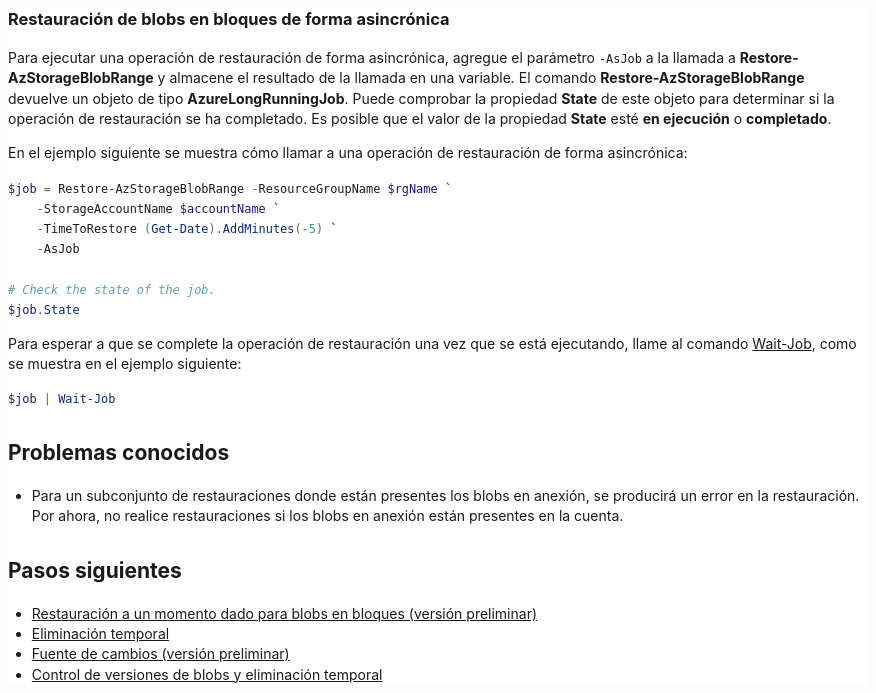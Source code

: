 ### <a name="restore-block-blobs-asynchronously"></a>Restauración de blobs en bloques de forma asincrónica

Para ejecutar una operación de restauración de forma asincrónica, agregue el parámetro `-AsJob` a la llamada a **Restore-AzStorageBlobRange** y almacene el resultado de la llamada en una variable. El comando **Restore-AzStorageBlobRange** devuelve un objeto de tipo **AzureLongRunningJob**. Puede comprobar la propiedad **State** de este objeto para determinar si la operación de restauración se ha completado. Es posible que el valor de la propiedad **State** esté **en ejecución** o **completado**.

En el ejemplo siguiente se muestra cómo llamar a una operación de restauración de forma asincrónica:

```powershell
$job = Restore-AzStorageBlobRange -ResourceGroupName $rgName `
    -StorageAccountName $accountName `
    -TimeToRestore (Get-Date).AddMinutes(-5) `
    -AsJob

# Check the state of the job.
$job.State
```

Para esperar a que se complete la operación de restauración una vez que se está ejecutando, llame al comando [Wait-Job](/powershell/module/microsoft.powershell.core/wait-job), como se muestra en el ejemplo siguiente:

```powershell
$job | Wait-Job
```

## <a name="known-issues"></a>Problemas conocidos
- Para un subconjunto de restauraciones donde están presentes los blobs en anexión, se producirá un error en la restauración. Por ahora, no realice restauraciones si los blobs en anexión están presentes en la cuenta.

## <a name="next-steps"></a>Pasos siguientes

- [Restauración a un momento dado para blobs en bloques (versión preliminar)](point-in-time-restore-overview.md)
- [Eliminación temporal](soft-delete-overview.md)
- [Fuente de cambios (versión preliminar)](storage-blob-change-feed.md)
- [Control de versiones de blobs y eliminación temporal](versioning-overview.md)
